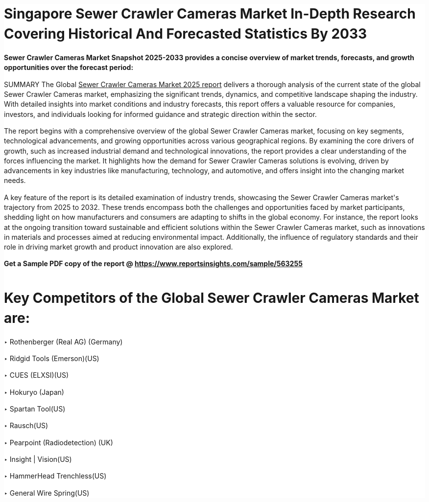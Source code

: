 # Singapore Sewer Crawler Cameras Market In-Depth Research Covering Historical And Forecasted Statistics By 2033

<strong>Sewer Crawler Cameras Market Snapshot 2025-2033 provides a concise overview of market trends, forecasts, and growth opportunities over the forecast period:</strong>

SUMMARY The Global <a href=https://www.reportsinsights.com/sample/563255>Sewer Crawler Cameras Market 2025 report</a> delivers a thorough analysis of the current state of the global Sewer Crawler Cameras market, emphasizing the significant trends, dynamics, and competitive landscape shaping the industry. With detailed insights into market conditions and industry forecasts, this report offers a valuable resource for companies, investors, and individuals looking for informed guidance and strategic direction within the sector.

The report begins with a comprehensive overview of the global Sewer Crawler Cameras market, focusing on key segments, technological advancements, and growing opportunities across various geographical regions. By examining the core drivers of growth, such as increased industrial demand and technological innovations, the report provides a clear understanding of the forces influencing the market. It highlights how the demand for Sewer Crawler Cameras solutions is evolving, driven by advancements in key industries like manufacturing, technology, and automotive, and offers insight into the changing market needs.

A key feature of the report is its detailed examination of industry trends, showcasing the Sewer Crawler Cameras market's trajectory from 2025 to 2032. These trends encompass both the challenges and opportunities faced by market participants, shedding light on how manufacturers and consumers are adapting to shifts in the global economy. For instance, the report looks at the ongoing transition toward sustainable and efficient solutions within the Sewer Crawler Cameras market, such as innovations in materials and processes aimed at reducing environmental impact. Additionally, the influence of regulatory standards and their role in driving market growth and product innovation are also explored.

<strong>Get a Sample PDF copy of the report @ <a href=https://www.reportsinsights.com/sample/563255>https://www.reportsinsights.com/sample/563255</a></strong>

# <strong>Key Competitors of the Global Sewer Crawler Cameras Market are:</strong>

‣ Rothenberger (Real AG) (Germany)

‣ Ridgid Tools (Emerson)(US)

‣ CUES (ELXSI)(US)

‣ Hokuryo (Japan)

‣ Spartan Tool(US)

‣ Rausch(US)

‣ Pearpoint (Radiodetection) (UK)

‣ Insight | Vision(US)

‣ HammerHead Trenchless(US)

‣ General Wire Spring(US)
